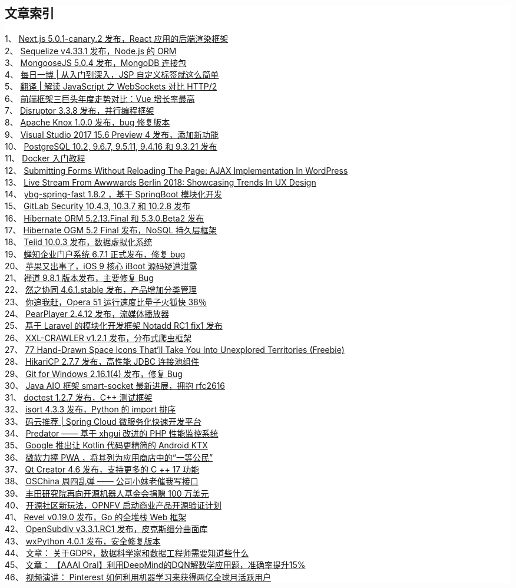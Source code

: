 ## 文章索引
1、 <a href="#1nextjs-501-canary2-发布react-应用的后端渲染框架" >Next.js 5.0.1-canary.2 发布，React 应用的后端渲染框架</a><br/>
2、 <a href="#2sequelize-v4331-发布nodejs-的-orm" >Sequelize v4.33.1 发布，Node.js 的 ORM</a><br/>
3、 <a href="#3mongoosejs-504-发布mongodb-连接包" >MongooseJS 5.0.4 发布，MongoDB 连接包</a><br/>
4、 <a href="#4每日一博-|-从入门到深入jsp-自定义标签就这么简单" >每日一博 | 从入门到深入，JSP 自定义标签就这么简单</a><br/>
5、 <a href="#5翻译-|-解读-javascript-之-websockets-对比-http/2" >翻译 | 解读 JavaScript 之 WebSockets 对比 HTTP/2</a><br/>
6、 <a href="#6前端框架三巨头年度走势对比vue-增长率最高" >前端框架三巨头年度走势对比：Vue 增长率最高</a><br/>
7、 <a href="#7disruptor-338-发布并行编程框架" >Disruptor 3.3.8 发布，并行编程框架</a><br/>
8、 <a href="#8apache-knox-100-发布bug-修复版本" >Apache Knox 1.0.0 发布，bug 修复版本</a><br/>
9、 <a href="#9visual-studio-2017-156-preview-4-发布添加新功能" >Visual Studio 2017 15.6 Preview 4 发布，添加新功能</a><br/>
10、 <a href="#10postgresql-102-967-9511-9416-和-9321-发布" >PostgreSQL 10.2, 9.6.7, 9.5.11, 9.4.16 和 9.3.21 发布</a><br/>
11、 <a href="#11docker-入门教程" >Docker 入门教程</a><br/>
12、 <a href="#12submitting-forms-without-reloading-the-page:-ajax-implementation-in-wordpress" >Submitting Forms Without Reloading The Page: AJAX Implementation In WordPress</a><br/>
13、 <a href="#13live-stream-from-awwwards-berlin-2018:-showcasing-trends-in-ux-design" >Live Stream From Awwwards Berlin 2018: Showcasing Trends In UX Design</a><br/>
14、 <a href="#14ybg-spring-fast-182-基于-springboot-模块化开发" >ybg-spring-fast 1.8.2 ，基于 SpringBoot 模块化开发</a><br/>
15、 <a href="#15gitlab-security-1043-1037-和-1028-发布" >GitLab Security 10.4.3, 10.3.7 和 10.2.8 发布</a><br/>
16、 <a href="#16hibernate-orm-5213final-和-530beta2-发布" >Hibernate ORM 5.2.13.Final 和 5.3.0.Beta2 发布</a><br/>
17、 <a href="#17hibernate-ogm-52-final-发布nosql-持久层框架" >Hibernate OGM 5.2 Final 发布，NoSQL 持久层框架</a><br/>
18、 <a href="#18teiid-1003-发布数据虚拟化系统" >Teiid 10.0.3 发布，数据虚拟化系统</a><br/>
19、 <a href="#19蝉知企业门户系统-671-正式发布修复-bug" >蝉知企业门户系统 6.7.1 正式发布，修复 bug</a><br/>
20、 <a href="#20苹果又出事了ios-9-核心-iboot-源码疑遭泄露" >苹果又出事了，iOS 9 核心 iBoot 源码疑遭泄露</a><br/>
21、 <a href="#21禅道-981-版本发布主要修复-bug" >禅道 9.8.1 版本发布，主要修复 Bug</a><br/>
22、 <a href="#22然之协同-461stable-发布产品增加分类管理" >然之协同 4.6.1.stable 发布，产品增加分类管理</a><br/>
23、 <a href="#23你追我赶opera-51-运行速度比量子火狐快-38％" >你追我赶，Opera 51 运行速度比量子火狐快 38％</a><br/>
24、 <a href="#24pearplayer-2412-发布流媒体播放器" >PearPlayer 2.4.12 发布，流媒体播放器</a><br/>
25、 <a href="#25基于-laravel-的模块化开发框架-notadd-rc1-fix1-发布" >基于 Laravel 的模块化开发框架 Notadd RC1 fix1 发布</a><br/>
26、 <a href="#26xxl-crawler-v121-发布分布式爬虫框架" >XXL-CRAWLER v1.2.1 发布，分布式爬虫框架</a><br/>
27、 <a href="#2777-hand-drawn-space-icons-thatll-take-you-into-unexplored-territories-freebie" >77 Hand-Drawn Space Icons That’ll Take You Into Unexplored Territories (Freebie)</a><br/>
28、 <a href="#28hikaricp-277-发布高性能-jdbc-连接池组件" >HikariCP 2.7.7 发布，高性能 JDBC 连接池组件</a><br/>
29、 <a href="#29git-for-windows-21614-发布修复-bug" >Git for Windows 2.16.1(4) 发布，修复 Bug</a><br/>
30、 <a href="#30java-aio-框架-smart-socket-最新进展拥抱-rfc2616" >Java AIO 框架 smart-socket 最新进展，拥抱 rfc2616</a><br/>
31、 <a href="#31doctest-127-发布c++-测试框架" >doctest 1.2.7 发布，C++ 测试框架</a><br/>
32、 <a href="#32isort-433-发布python-的-import-排序" >isort 4.3.3 发布，Python 的 import 排序</a><br/>
33、 <a href="#33码云推荐-|-spring-cloud-微服务化快速开发平台" >码云推荐 | Spring Cloud 微服务化快速开发平台</a><br/>
34、 <a href="#34predator-基于-xhgui-改进的-php-性能监控系统" >Predator —— 基于 xhgui 改进的 PHP 性能监控系统</a><br/>
35、 <a href="#35google-推出让-kotlin-代码更精简的-android-ktx" >Google 推出让 Kotlin 代码更精简的 Android KTX</a><br/>
36、 <a href="#36微软力捧-pwa-将其列为应用商店中的一等公民" >微软力捧 PWA ，将其列为应用商店中的“一等公民”</a><br/>
37、 <a href="#37qt-creator-46-发布支持更多的-c-++-17-功能" >Qt Creator 4.6 发布，支持更多的 C ++ 17 功能</a><br/>
38、 <a href="#38oschina-周四乱弹-公司小妹老催我写接口" >OSChina 周四乱弹 —— 公司小妹老催我写接口</a><br/>
39、 <a href="#39丰田研究院再向开源机器人基金会捐赠-100-万美元" >丰田研究院再向开源机器人基金会捐赠 100 万美元</a><br/>
40、 <a href="#40开源社区新玩法opnfv-启动商业产品开源验证计划" >开源社区新玩法，OPNFV 启动商业产品开源验证计划</a><br/>
41、 <a href="#41revel-v0190-发布go-的全堆栈-web-框架" >Revel v0.19.0 发布，Go 的全堆栈 Web 框架</a><br/>
42、 <a href="#42opensubdiv-v331rc1-发布皮克斯细分曲面库" >OpenSubdiv v3.3.1.RC1 发布，皮克斯细分曲面库</a><br/>
43、 <a href="#43wxpython-401-发布安全修复版本" >wxPython 4.0.1 发布，安全修复版本</a><br/>
44、 <a href="#44文章-关于gdpr数据科学家和数据工程师需要知道些什么" >文章： 关于GDPR，数据科学家和数据工程师需要知道些什么</a><br/>
45、 <a href="#45文章-aaai-oral利用deepmind的dqn解数学应用题准确率提升15" >文章： 【AAAI Oral】利用DeepMind的DQN解数学应用题，准确率提升15%</a><br/>
46、 <a href="#46视频演讲-pinterest-如何利用机器学习来获得两亿全球月活跃用户" >视频演讲： Pinterest 如何利用机器学习来获得两亿全球月活跃用户</a><br/>